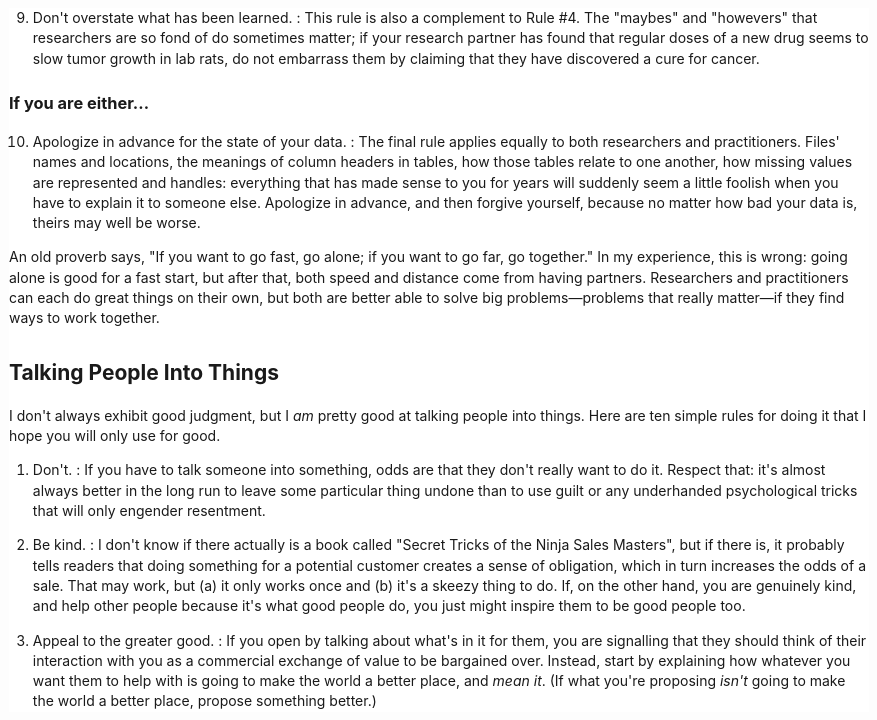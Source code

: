 9)  Don't overstate what has been learned.
:   This rule is also a complement to Rule #4. The "maybes" and "howevers" that
    researchers are so fond of do sometimes matter; if your research partner has
    found that regular doses of a new drug seems to slow tumor growth in lab rats,
    do not embarrass them by claiming that they have discovered a cure for cancer.

### If you are either…

10) Apologize in advance for the state of your data.
:   The final rule applies equally to both researchers and practitioners. Files'
    names and locations, the meanings of column headers in tables, how those tables
    relate to one another, how missing values are represented and handles:
    everything that has made sense to you for years will suddenly seem a little
    foolish when you have to explain it to someone else. Apologize in advance, and
    then forgive yourself, because no matter how bad your data is, theirs may well
    be worse.

An old proverb says, "If you want to go fast, go alone; if you want to go far,
go together."  In my experience, this is wrong: going alone is good for a fast
start, but after that, both speed and distance come from having partners.
Researchers and practitioners can each do great things on their own, but both
are better able to solve big problems—problems that really matter—if they
find ways to work together.

## Talking People Into Things

I don't always exhibit good judgment, but I *am* pretty good at talking people
into things.  Here are ten simple rules for doing it that I hope you will only
use for good.

1)  Don't.
:   If you have to talk someone into something, odds are that they don't really want
    to do it.  Respect that: it's almost always better in the long run to leave some
    particular thing undone than to use guilt or any underhanded psychological
    tricks that will only engender resentment.

2)  Be kind.
:   I don't know if there actually is a book called "Secret Tricks of the Ninja
    Sales Masters", but if there is, it probably tells readers that doing something
    for a potential customer creates a sense of obligation, which in turn increases
    the odds of a sale.  That may work, but (a) it only works once and (b) it's a
    skeezy thing to do.  If, on the other hand, you are genuinely kind, and help
    other people because it's what good people do, you just might inspire them to be
    good people too.

3)  Appeal to the greater good.
:   If you open by talking about what's in it for them, you are signalling that they
    should think of their interaction with you as a commercial exchange of value to
    be bargained over.  Instead, start by explaining how whatever you want them to
    help with is going to make the world a better place, and *mean it*.  (If what
    you're proposing *isn't* going to make the world a better place, propose
    something better.)
